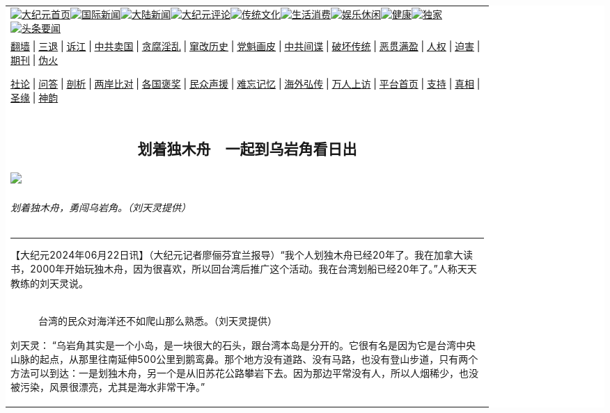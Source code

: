<a name="1" id="1" target="_blank"></a><span id="1"></span>
<table align=center border="0"><tr><td colspan="2" VALIGN=TOP><a href="https://github.com/1992513/djy/blob/master/gb/nf1351518.md#1"><img src="https://raw.githubusercontent.com/1992513/www/master/t/djy/1.jpg" title="大纪元首页" alt="大纪元首页"></a><a href="https://github.com/1992513/djy/blob/master/gb/n24hr.md#1"><img src="https://raw.githubusercontent.com/1992513/www/master/t/djy/3.jpg" title="国际新闻" alt="国际新闻"></a><a href="https://github.com/1992513/djy/blob/master/gb/nsc413.md#1"><img src="https://raw.githubusercontent.com/1992513/www/master/t/djy/4.jpg" title="大陆新闻" alt="大陆新闻"></a><a href="https://github.com/1992513/djy/blob/master/gb/news392.md#1"><img src="https://raw.githubusercontent.com/1992513/www/master/t/djy/5.jpg" title="大纪元评论" alt="大纪元评论"></a><a href="https://github.com/1992513/djy/blob/master/gb/news2007.md#1"><img src="https://raw.githubusercontent.com/1992513/www/master/t/djy/6.jpg" title="传统文化" alt="传统文化"></a><a href="https://github.com/1992513/djy/blob/master/gb/news2008.md#1"><img src="https://raw.githubusercontent.com/1992513/www/master/t/djy/7.jpg" title="生活消费" alt="生活消费"></a><a href="https://github.com/1992513/djy/blob/master/gb/ncyule.md#1"><img src="https://raw.githubusercontent.com/1992513/www/master/t/djy/8.jpg" title="娱乐休闲" alt="娱乐休闲"></a><a href="https://github.com/1992513/djy/blob/master/gb/nsc1002.md#1"><img src="https://raw.githubusercontent.com/1992513/www/master/t/djy/9.jpg" title="健康" alt="健康"></a><a href="https://github.com/1992513/djy/blob/master/gb/nf6092.md#1"><img src="https://raw.githubusercontent.com/1992513/www/master/t/djy/10a.jpg" title="独家" alt="独家"></a><a href="https://github.com/1992513/djy/blob/master/gb/nf4514.md#1"><img src="https://raw.githubusercontent.com/1992513/www/master/t/djy/12a.jpg" title="头条要闻" alt="头条要闻"></a></td></tr>
<tr><td colspan="2" VALIGN=TOP><a target="_blank" href="https://github.com/1992513/www/blob/master/README.md?zsrh#1">翻墙</a> | <a target="_blank" href="https://github.com/1992513/djy/blob/master/gb/nf5657.md#1">三退</a> | <a target="_blank" href="https://github.com/1992513/djy/blob/master/gb/nf6124.md#1">诉江</a> | <a target="_blank" href="https://github.com/1992513/djy/blob/master/gb/nf1176117.md#1">中共卖国</a> | <a target="_blank" href="https://github.com/1992513/djy/blob/master/gb/nf5773.md#1">贪腐淫乱</a> | <a target="_blank" href="https://github.com/1992513/djy/blob/master/gb/nf1176115.md#1">窜改历史</a> | <a target="_blank" href="https://github.com/1992513/djy/blob/master/gb/nf1176107.md#1">党魁画皮</a> | <a target="_blank" href="https://github.com/1992513/djy/blob/master/gb/nf1320400.md#1">中共间谍</a> | <a target="_blank" href="https://github.com/1992513/djy/blob/master/gb/nf1176114.md#1">破坏传统</a> | <a target="_blank" href="https://github.com/1992513/ntdtv/blob/master/gb/prog447_1.md#1">恶贯满盈</a> | <a target="_blank" href="https://github.com/1992513/djy/blob/master/gb/ncid278.md#1">人权</a> | <a target="_blank" href="https://github.com/1992513/djy/blob/master/gb/nf1176111.md#1">迫害</a> | <a target="_blank" href="https://gitlab.com/szzdlab/mh-qikan/blob/master/README.md#1">期刊</a> | <a target="_blank" href="https://github.com/1992513/djy/blob/master/gb/nf5562.md#1">伪火</a></p><p><a target="_blank" href="https://github.com/1992513/djy/blob/master/gb/9p.md#1">社论</a> | <a target="_blank" href="https://github.com/1992513/djy/blob/master/gb/nf4378.md#1">问答</a> | <a target="_blank" href="https://github.com/1992513/djy/blob/master/gb/nf5792.md#1">剖析</a> | <a target="_blank" href="https://github.com/1992513/djy/blob/master/gb/nf5735.md#1">两岸比对</a> | <a target="_blank" href="https://github.com/1992513/djy/blob/master/gb/nf6119.md#1">各国褒奖</a> | <a target="_blank" href="https://github.com/1992513/djy/blob/master/gb/nf6120.md#1">民众声援</a> | <a target="_blank" href="https://github.com/1992513/djy/blob/master/gb/nf1188594.md#1">难忘记忆</a> | <a target="_blank" href="https://github.com/1992513/djy/blob/master/gb/nf3180.md#1">海外弘传</a> | <a target="_blank" href="https://github.com/1992513/djy/blob/master/gb/nf5410.md#1">万人上访</a> | <a target="_blank" href="https://github.com/1992513/www/blob/master/README.md?zsrh#1">平台首页</a> | <a target="_blank" href="https://github.com/1992513/djy/blob/master/gb/nf4386.md#1">支持</a> | <a target="_blank" href="https://github.com/1992513/djy/blob/master/gb/nf4389.md#1">真相</a> | <a target="_blank" href="https://github.com/1992513/djy/blob/master/gb/nf5790.md#1">圣缘</a> | <a target="_blank" href="https://github.com/1992513/djy/blob/master/gb/nf4786.md#1">神韵</a></td></tr>
<tr><td VALIGN=TOP width="626"><h2 align=center>划着独木舟　一起到乌岩角看日出</h2>
<img width="600" src="https://i.epochtimes.com/assets/uploads/2024/06/id14275245-690375-600x400.jpg" />
<h6>划着独木舟，勇闯乌岩角。（刘天灵提供）
</h6>
<hr>
<p>【大纪元2024年06月22日讯】（大纪元记者廖俪芬宜兰报导）“我个人划独木舟已经20年了。我在加拿大读书，2000年开始玩独木舟，因为很喜欢，所以回台湾后推广这个活动。我在台湾划船已经20年了。”人称天天教练的刘天灵说。</p>
<figure id="attachment_14275246" aria-describedby="caption-attachment-14275246" style="width: 600px" class="wp-caption aligncenter"><a target="_blank" href="https://i.epochtimes.com/assets/uploads/2024/06/id14275246-690376.jpg"><img loading="lazy" decoding="async" class="size-large wp-image-14275246" src="https://i.epochtimes.com/assets/uploads/2024/06/id14275246-690376-600x567.jpg" alt="" width="600" b="567" /></a><figcaption id="caption-attachment-14275246" class="wp-caption-text">台湾的民众对海洋还不如爬山那么熟悉。（刘天灵提供）</figcaption></figure>
<p>刘天灵： “乌岩角其实是一个小岛，是一块很大的石头，跟台湾本岛是分开的。它很有名是因为它是台湾中央山脉的起点，从那里往南延伸500公里到鹅鸾鼻。那个地方没有道路、没有马路，也没有登山步道，只有两个方法可以到达：一是划独木舟，另一个是从旧苏花公路攀岩下去。因为那边平常没有人，所以人烟稀少，也没被污染，风景很漂亮，尤其是海水非常干净。”</p>
